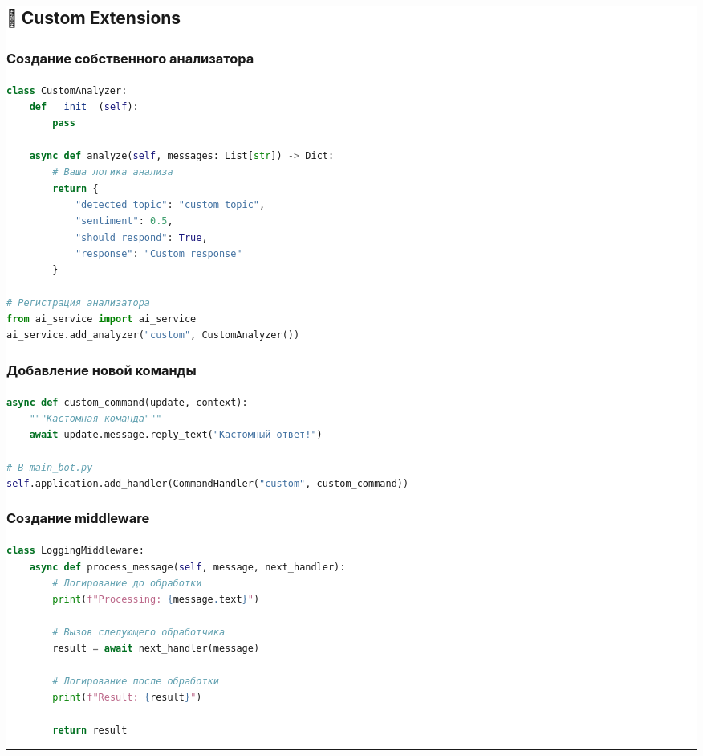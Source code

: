 
## 🔧 Custom Extensions

### Создание собственного анализатора

```python
class CustomAnalyzer:
    def __init__(self):
        pass
    
    async def analyze(self, messages: List[str]) -> Dict:
        # Ваша логика анализа
        return {
            "detected_topic": "custom_topic",
            "sentiment": 0.5,
            "should_respond": True,
            "response": "Custom response"
        }

# Регистрация анализатора
from ai_service import ai_service
ai_service.add_analyzer("custom", CustomAnalyzer())
```

### Добавление новой команды

```python
async def custom_command(update, context):
    """Кастомная команда"""
    await update.message.reply_text("Кастомный ответ!")

# В main_bot.py
self.application.add_handler(CommandHandler("custom", custom_command))
```

### Создание middleware

```python
class LoggingMiddleware:
    async def process_message(self, message, next_handler):
        # Логирование до обработки
        print(f"Processing: {message.text}")
        
        # Вызов следующего обработчика
        result = await next_handler(message)
        
        # Логирование после обработки
        print(f"Result: {result}")
        
        return result
```

---
